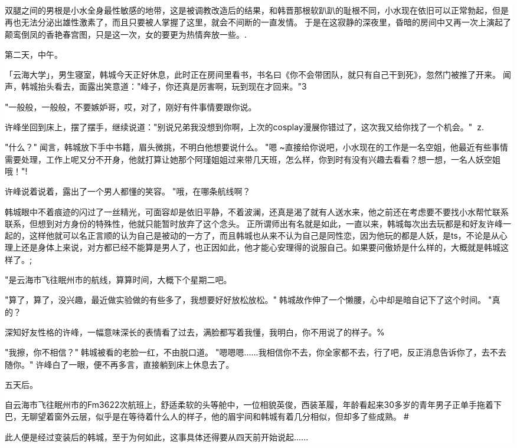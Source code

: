 双腿之间的男根是小水全身最性敏感的地带，这是被调教改造后的结果，和韩晋那根软趴趴的耻根不同，小水现在依旧可以正常勃起，但是再也无法分泌出雄性激素了，而且只要被人掌握了这里，就会不间断的一直发情。 于是在这寂静的深夜里，昏暗的房间中又再一次上演起了颠鸾倒凤的香艳春宫图，只是这一次，女的要更为热情奔放一些。.

第二天，中午。

「云海大学」，男生寝室，韩城今天正好休息，此时正在房间里看书，书名曰《你不会带团队，就只有自己干到死》，忽然门被推了开来。 闻声，韩城抬头看去，面露出笑意道："峰子，你还真是厉害啊，玩到现在才回来。"3

"一般般，一般般，不要嫉妒哥，哎，对了，刚好有件事情要跟你说。

许峰坐回到床上，摆了摆手，继续说道："别说兄弟我没想到你啊，上次的cosplay漫展你错过了，这次我又给你找了一个机会。"  z.

"什么？" 闻言，韩城放下手中书籍，眉头微挑，不明白他想要说什么。 "嗯 ~直接给你说吧，小水现在的工作是一名空姐，他最近有些事情需要处理，工作上呢又分不开身，他就打算让她那个阿瑾姐姐过来带几天班，怎么样，你到时有没有兴趣去看看？想一想，一名人妖空姐哦！"!

许峰说着说着，露出了一个男人都懂的笑容。 "哦，在哪条航线啊？

韩城眼中不着痕迹的闪过了一丝精光，可面容却是依旧平静，不着波澜，还真是渴了就有人送水来，他之前还在考虑要不要找小水帮忙联系联系，但想到对方身份的特殊性，他就只能暂时放弃了这个念头。 正所谓师出有名就是如此，一直以来，韩城每次出去玩都是和好友许峰一起的，这样他就可以名正言顺的认为自己是被动的一方了，而且韩城也从来不认为自己是同性恋，因为他玩的都是人妖，是ts，不论是从心理上还是身体上来说，对方都已经不能算是男人了，也正因如此，他才能心安理得的说服自己。如果要问傲娇是什么样的，大概就是韩城这样了。;

"是云海市飞往眠州市的航线，算算时间，大概下个星期二吧。

"算了，算了，没兴趣，最近做实验做的有些多了，我想要好好放松放松。" 韩城故作伸了一个懒腰，心中却是暗自记下了这个时间。 "真的？

深知好友性格的许峰，一幅意味深长的表情看了过去，满脸都写着我懂，我明白，你不用说了的样子。%

"我擦，你不相信？" 韩城被看的老脸一红，不由脱口道。 "嗯嗯嗯......我相信你不去，你全家都不去，行了吧，反正消息告诉你了，去不去随你。" 许峰白了一眼，便不再多言，直接躺到床上休息去了。

五天后。

自云海市飞往眠州市的Fm3622次航班上，舒适柔软的头等舱中，一位相貌英俊，西装革履，年龄看起来30多岁的青年男子正单手拖着下巴，无聊望着窗外云层，似乎是在等待着什么人的样子，他的眉宇间和韩城有着几分相似，但却多了些成熟。 #

此人便是经过变装后的韩城，至于为何如此，这事具体还得要从四天前开始说起......


